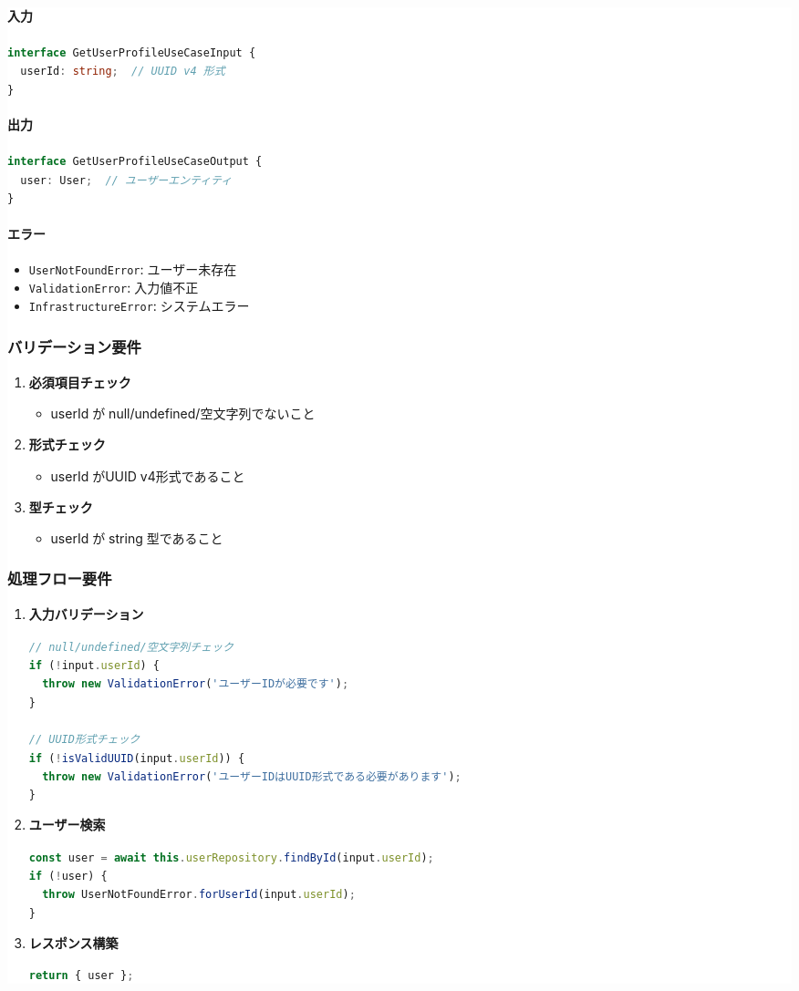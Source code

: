 #### 入力
```typescript
interface GetUserProfileUseCaseInput {
  userId: string;  // UUID v4 形式
}
```

#### 出力
```typescript
interface GetUserProfileUseCaseOutput {
  user: User;  // ユーザーエンティティ
}
```

#### エラー
- `UserNotFoundError`: ユーザー未存在
- `ValidationError`: 入力値不正
- `InfrastructureError`: システムエラー

### バリデーション要件

1. **必須項目チェック**
   - userId が null/undefined/空文字列でないこと

2. **形式チェック**
   - userId がUUID v4形式であること

3. **型チェック**
   - userId が string 型であること

### 処理フロー要件

1. **入力バリデーション**
   ```typescript
   // null/undefined/空文字列チェック
   if (!input.userId) {
     throw new ValidationError('ユーザーIDが必要です');
   }
   
   // UUID形式チェック
   if (!isValidUUID(input.userId)) {
     throw new ValidationError('ユーザーIDはUUID形式である必要があります');
   }
   ```

2. **ユーザー検索**
   ```typescript
   const user = await this.userRepository.findById(input.userId);
   if (!user) {
     throw UserNotFoundError.forUserId(input.userId);
   }
   ```

3. **レスポンス構築**
   ```typescript
   return { user };
   ```
